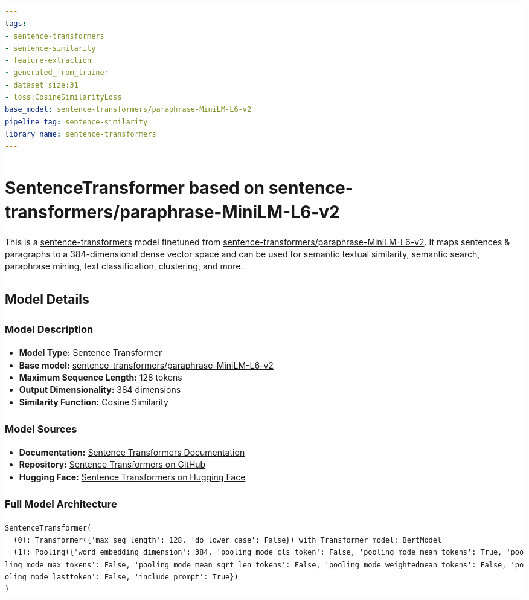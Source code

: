 ```yaml
---
tags:
- sentence-transformers
- sentence-similarity
- feature-extraction
- generated_from_trainer
- dataset_size:31
- loss:CosineSimilarityLoss
base_model: sentence-transformers/paraphrase-MiniLM-L6-v2
pipeline_tag: sentence-similarity
library_name: sentence-transformers
---
```


# SentenceTransformer based on sentence-transformers/paraphrase-MiniLM-L6-v2

This is a [sentence-transformers](https://www.SBERT.net) model finetuned from [sentence-transformers/paraphrase-MiniLM-L6-v2](https://huggingface.co/sentence-transformers/paraphrase-MiniLM-L6-v2). It maps sentences & paragraphs to a 384-dimensional dense vector space and can be used for semantic textual similarity, semantic search, paraphrase mining, text classification, clustering, and more.

## Model Details

### Model Description
- **Model Type:** Sentence Transformer
- **Base model:** [sentence-transformers/paraphrase-MiniLM-L6-v2](https://huggingface.co/sentence-transformers/paraphrase-MiniLM-L6-v2) 
- **Maximum Sequence Length:** 128 tokens
- **Output Dimensionality:** 384 dimensions
- **Similarity Function:** Cosine Similarity




### Model Sources

- **Documentation:** [Sentence Transformers Documentation](https://sbert.net)
- **Repository:** [Sentence Transformers on GitHub](https://github.com/UKPLab/sentence-transformers)
- **Hugging Face:** [Sentence Transformers on Hugging Face](https://huggingface.co/models?library=sentence-transformers)

### Full Model Architecture

```
SentenceTransformer(
  (0): Transformer({'max_seq_length': 128, 'do_lower_case': False}) with Transformer model: BertModel 
  (1): Pooling({'word_embedding_dimension': 384, 'pooling_mode_cls_token': False, 'pooling_mode_mean_tokens': True, 'pooling_mode_max_tokens': False, 'pooling_mode_mean_sqrt_len_tokens': False, 'pooling_mode_weightedmean_tokens': False, 'pooling_mode_lasttoken': False, 'include_prompt': True})
)
```
